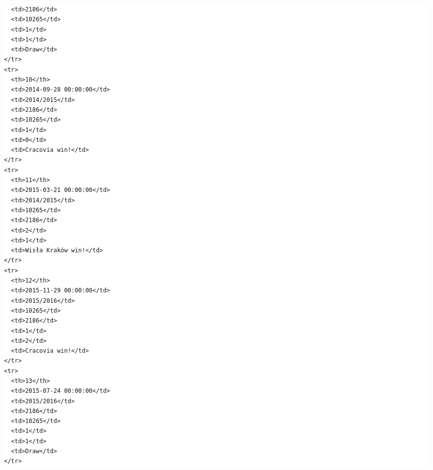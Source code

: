       <td>2186</td>
      <td>10265</td>
      <td>1</td>
      <td>1</td>
      <td>Draw</td>
    </tr>
    <tr>
      <th>10</th>
      <td>2014-09-28 00:00:00</td>
      <td>2014/2015</td>
      <td>2186</td>
      <td>10265</td>
      <td>1</td>
      <td>0</td>
      <td>Cracovia win!</td>
    </tr>
    <tr>
      <th>11</th>
      <td>2015-03-21 00:00:00</td>
      <td>2014/2015</td>
      <td>10265</td>
      <td>2186</td>
      <td>2</td>
      <td>1</td>
      <td>Wisła Kraków win!</td>
    </tr>
    <tr>
      <th>12</th>
      <td>2015-11-29 00:00:00</td>
      <td>2015/2016</td>
      <td>10265</td>
      <td>2186</td>
      <td>1</td>
      <td>2</td>
      <td>Cracovia win!</td>
    </tr>
    <tr>
      <th>13</th>
      <td>2015-07-24 00:00:00</td>
      <td>2015/2016</td>
      <td>2186</td>
      <td>10265</td>
      <td>1</td>
      <td>1</td>
      <td>Draw</td>
    </tr>
  </tbody>
</table>
</div>


